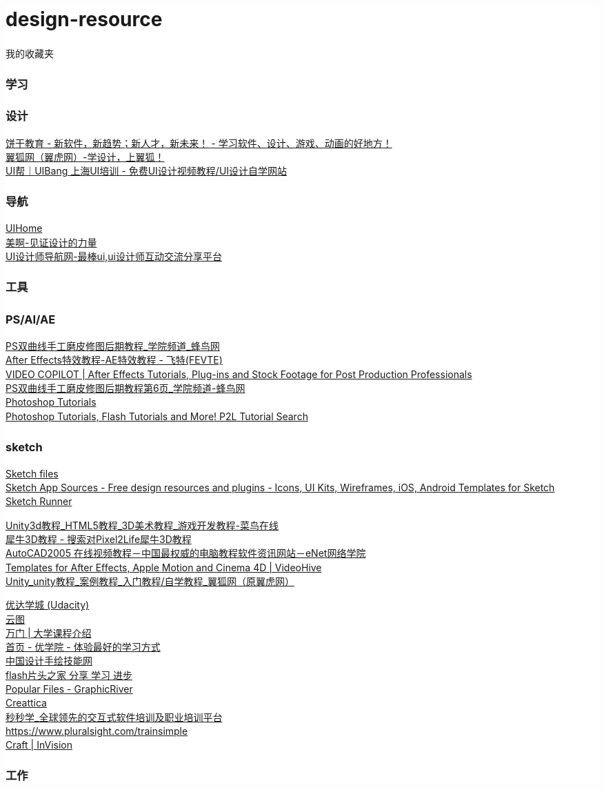 # design-resource
我的收藏夹
<DL><p>
    <DL><p>
        <DL><p>
            <DT><H3 >学习</H3>
            <DL><p>
                <DT><H3 >设计</H3>
                <DL><p>
                    <DT><A HREF="http://www.bgteach.com/"  >饼干教育 - 新软件，新趋势；新人才，新未来！ - 学习软件、设计、游戏、动画的好地方！</A>
                    <DT><A HREF="http://www.yiihuu.com/"  >翼狐网（翼虎网）-学设计，上翼狐！</A>
                    <DT><A HREF="http://uibang.cn/"  >UI帮｜UIBang 上海UI培训 - 免费UI设计视频教程/UI设计自学网站</A>
                </DL><p>
                <DT><H3 >导航</H3>
                <DL><p>
                    <DT><A HREF="http://www.uihome.cn/"  >UIHome</A>
                    <DT><A HREF="http://meia.me/"  >美啊-见证设计的力量</A>
                    <DT><A HREF="http://so.uigreat.com/"  >UI设计师导航网-最棒ui,ui设计师互动交流分享平台</A>
                </DL><p>
                <DT><H3 >工具</H3>
                <DL><p>
                    <DT><H3 >PS/AI/AE</H3>
                    <DL><p>
                        <DT><A HREF="http://academy.fengniao.com/202/2020046.html"  >PS双曲线手工磨皮修图后期教程_学院频道_蜂鸟网</A>
                        <DT><A HREF="http://www.fevte.com/moive/AE/AE_texiaojiaocheng/"  >After Effects特效教程-AE特效教程 - 飞特(FEVTE)</A>
                        <DT><A HREF="http://www.videocopilot.net/tutorials/animated_polygon/" >VIDEO COPILOT | After Effects Tutorials, Plug-ins and Stock Footage for Post Production Professionals</A>
                        <DT><A HREF="http://academy.fengniao.com/202/2020047.html" >PS双曲线手工磨皮修图后期教程第6页_学院频道-蜂鸟网</A>
                        <DT><A HREF="http://photoshoptutorials.ws/" >Photoshop Tutorials</A>
                        <DT><A HREF="http://www.pixel2life.com/"  >Photoshop Tutorials, Flash Tutorials and More! P2L Tutorial Search</A>
                    </DL><p>
                    <DT><H3 >sketch</H3>
                    <DL><p>
                        <DT><A HREF="http://uispace.net/all-sketch" >Sketch files</A>
                        <DT><A HREF="http://www.sketchappsources.com/" >Sketch App Sources - Free design resources and plugins - Icons, UI Kits, Wireframes, iOS, Android Templates for Sketch</A>
                        <DT><A HREF="https://sketchrunner.com/" >Sketch Runner</A>
                    </DL><p>
                    <DT><A HREF="http://www.newbieol.com/course_0_1.html" >Unity3d教程_HTML5教程_3D美术教程_游戏开发教程-菜鸟在线</A>
                    <DT><A HREF="http://www.pixel2life.com/tutorials/rhino_3d/"  >犀牛3D教程 - 搜索对Pixel2Life犀牛3D教程</A>
                    <DT><A HREF="http://www.enet.com.cn/eschool/zhuanti/autocad/" >AutoCAD2005 在线视频教程－中国最权威的电脑教程软件资讯网站－eNet网络学院</A>
                    <DT><A HREF="http://videohive.net/"  >Templates for After Effects, Apple Motion and Cinema 4D | VideoHive</A>
                    <DT><A HREF="http://www.yiihuu.com/zt/unity/"  >Unity_unity教程_案例教程_入门教程/自学教程_翼狐网（原翼虎网）</A>
                </DL><p>
                <DT><A HREF="https://cn.udacity.com/"  >优达学城 (Udacity)</A>
                <DT><A HREF="http://www.yuntu.io/"  >云图</A>
                <DT><A HREF="http://www.wanmen.org/#/guide?courseId=218"  >万门 | 大学课程介绍</A>
                <DT><A HREF="https://www.ulearning.cn/ulearning_web/indexStatic.jsp"  >首页 - 优学院 - 体验最好的学习方式</A>
                <DT><A HREF="http://designsketchskill.com/" >中国设计手绘技能网</A>
                <DT><A HREF="http://www.sinker.cn/index.shtml" >flash片头之家 分享 学习 进步</A>
                <DT><A HREF="http://graphicriver.net/page/top_sellers"  >Popular Files - GraphicRiver</A>
                <DT><A HREF="http://creattica.com/"  >Creattica</A>
                <DT><A HREF="http://www.miaomiaoxue.com/"  >秒秒学_全球领先的交互式软件培训及职业培训平台</A>
                <DT><A HREF="https://www.pluralsight.com/trainsimple"  >https://www.pluralsight.com/trainsimple</A>
                <DT><A HREF="https://www.invisionapp.com/craft#prototype"  >Craft | InVision</A>
            </DL><p>
            <DT><H3 >工作</H3>
            <DL><p>